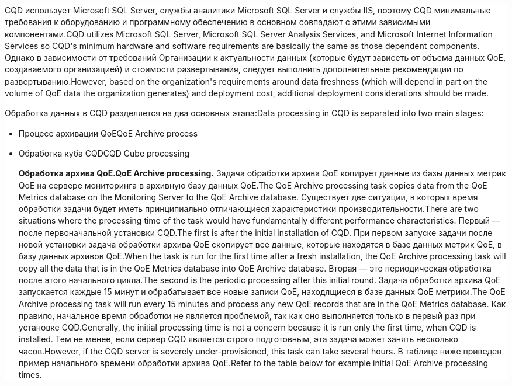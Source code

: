<span data-ttu-id="f4d1c-265">CQD использует Microsoft SQL Server, службы аналитики Microsoft SQL Server и службы IIS, поэтому CQD минимальные требования к оборудованию и программному обеспечению в основном совпадают с этими зависимыми компонентами.</span><span class="sxs-lookup"><span data-stu-id="f4d1c-265">CQD utilizes Microsoft SQL Server, Microsoft SQL Server Analysis Services, and Microsoft Internet Information Services so CQD's minimum hardware and software requirements are basically the same as those dependent components.</span></span> <span data-ttu-id="f4d1c-266">Однако в зависимости от требований Организации к актуальности данных (которые будут зависеть от объема данных QoE, создаваемого организацией) и стоимости развертывания, следует выполнить дополнительные рекомендации по развертыванию.</span><span class="sxs-lookup"><span data-stu-id="f4d1c-266">However, based on the organization's requirements around data freshness (which will depend in part on the volume of QoE data the organization generates) and deployment cost, additional deployment considerations should be made.</span></span>
  
<span data-ttu-id="f4d1c-267">Обработка данных в CQD разделяется на два основных этапа:</span><span class="sxs-lookup"><span data-stu-id="f4d1c-267">Data processing in CQD is separated into two main stages:</span></span> 
  
- <span data-ttu-id="f4d1c-268">Процесс архивации QoE</span><span class="sxs-lookup"><span data-stu-id="f4d1c-268">QoE Archive process</span></span>
    
- <span data-ttu-id="f4d1c-269">Обработка куба CQD</span><span class="sxs-lookup"><span data-stu-id="f4d1c-269">CQD Cube processing</span></span>
    
  <span data-ttu-id="f4d1c-270">**Обработка архива QoE.**</span><span class="sxs-lookup"><span data-stu-id="f4d1c-270">**QoE Archive processing.**</span></span> <span data-ttu-id="f4d1c-271">Задача обработки архива QoE копирует данные из базы данных метрик QoE на сервере мониторинга в архивную базу данных QoE.</span><span class="sxs-lookup"><span data-stu-id="f4d1c-271">The QoE Archive processing task copies data from the QoE Metrics database on the Monitoring Server to the QoE Archive database.</span></span> <span data-ttu-id="f4d1c-272">Существует две ситуации, в которых время обработки задачи будет иметь принципиально отличающиеся характеристики производительности.</span><span class="sxs-lookup"><span data-stu-id="f4d1c-272">There are two situations where the processing time of the task would have fundamentally different performance characteristics.</span></span> <span data-ttu-id="f4d1c-273">Первый — после первоначальной установки CQD.</span><span class="sxs-lookup"><span data-stu-id="f4d1c-273">The first is after the initial installation of CQD.</span></span> <span data-ttu-id="f4d1c-274">При первом запуске задачи после новой установки задача обработки архива QoE скопирует все данные, которые находятся в базе данных метрик QoE, в базу данных архивов QoE.</span><span class="sxs-lookup"><span data-stu-id="f4d1c-274">When the task is run for the first time after a fresh installation, the QoE Archive processing task will copy all the data that is in the QoE Metrics database into QoE Archive database.</span></span> <span data-ttu-id="f4d1c-275">Вторая — это периодическая обработка после этого начального цикла.</span><span class="sxs-lookup"><span data-stu-id="f4d1c-275">The second is the periodic processing after this initial round.</span></span> <span data-ttu-id="f4d1c-276">Задача обработки архива QoE запускается каждые 15 минут и обрабатывает все новые записи QoE, находящиеся в базе данных QoE метрики.</span><span class="sxs-lookup"><span data-stu-id="f4d1c-276">The QoE Archive processing task will run every 15 minutes and process any new QoE records that are in the QoE Metrics database.</span></span> <span data-ttu-id="f4d1c-277">Как правило, начальное время обработки не является проблемой, так как оно выполняется только в первый раз при установке CQD.</span><span class="sxs-lookup"><span data-stu-id="f4d1c-277">Generally, the initial processing time is not a concern because it is run only the first time, when CQD is installed.</span></span> <span data-ttu-id="f4d1c-278">Тем не менее, если сервер CQD является строго подготовным, эта задача может занять несколько часов.</span><span class="sxs-lookup"><span data-stu-id="f4d1c-278">However, if the CQD server is severely under-provisioned, this task can take several hours.</span></span> <span data-ttu-id="f4d1c-279">В таблице ниже приведен пример начального времени обработки архива QoE.</span><span class="sxs-lookup"><span data-stu-id="f4d1c-279">Refer to the table below for example initial QoE Archive processing times.</span></span>
  